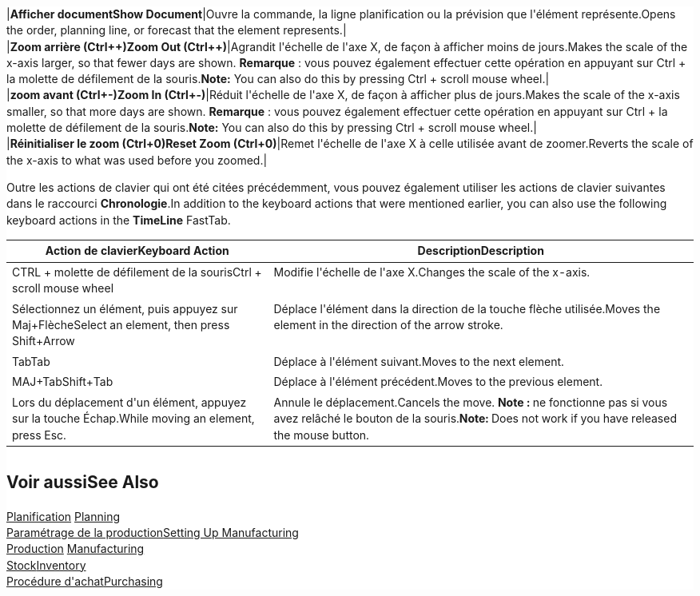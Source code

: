  |<span data-ttu-id="3095a-198">**Afficher document**</span><span class="sxs-lookup"><span data-stu-id="3095a-198">**Show Document**</span></span>|<span data-ttu-id="3095a-199">Ouvre la commande, la ligne planification ou la prévision que l'élément représente.</span><span class="sxs-lookup"><span data-stu-id="3095a-199">Opens the order, planning line, or forecast that the element represents.</span></span>|  
 |<span data-ttu-id="3095a-200">**Zoom arrière (Ctrl++)**</span><span class="sxs-lookup"><span data-stu-id="3095a-200">**Zoom Out (Ctrl++)**</span></span>|<span data-ttu-id="3095a-201">Agrandit l'échelle de l'axe X, de façon à afficher moins de jours.</span><span class="sxs-lookup"><span data-stu-id="3095a-201">Makes the scale of the x-axis larger, so that fewer days are shown.</span></span> <span data-ttu-id="3095a-202">**Remarque** : vous pouvez également effectuer cette opération en appuyant sur Ctrl + la molette de défilement de la souris.</span><span class="sxs-lookup"><span data-stu-id="3095a-202">**Note:**  You can also do this by pressing Ctrl + scroll mouse wheel.</span></span>|  
 |<span data-ttu-id="3095a-203">**zoom avant (Ctrl+-)**</span><span class="sxs-lookup"><span data-stu-id="3095a-203">**Zoom In (Ctrl+-)**</span></span>|<span data-ttu-id="3095a-204">Réduit l'échelle de l'axe X, de façon à afficher plus de jours.</span><span class="sxs-lookup"><span data-stu-id="3095a-204">Makes the scale of the x-axis smaller, so that more days are shown.</span></span> <span data-ttu-id="3095a-205">**Remarque** : vous pouvez également effectuer cette opération en appuyant sur Ctrl + la molette de défilement de la souris.</span><span class="sxs-lookup"><span data-stu-id="3095a-205">**Note:**  You can also do this by pressing Ctrl + scroll mouse wheel.</span></span>|  
 |<span data-ttu-id="3095a-206">**Réinitialiser le zoom (Ctrl+0)**</span><span class="sxs-lookup"><span data-stu-id="3095a-206">**Reset Zoom (Ctrl+0)**</span></span>|<span data-ttu-id="3095a-207">Remet l'échelle de l'axe X à celle utilisée avant de zoomer.</span><span class="sxs-lookup"><span data-stu-id="3095a-207">Reverts the scale of the x-axis to what was used before you zoomed.</span></span>|  

<span data-ttu-id="3095a-208">Outre les actions de clavier qui ont été citées précédemment, vous pouvez également utiliser les actions de clavier suivantes dans le raccourci **Chronologie**.</span><span class="sxs-lookup"><span data-stu-id="3095a-208">In addition to the keyboard actions that were mentioned earlier, you can also use the following keyboard actions in the **TimeLine** FastTab.</span></span>  

 |<span data-ttu-id="3095a-209">Action de clavier</span><span class="sxs-lookup"><span data-stu-id="3095a-209">Keyboard Action</span></span>|<span data-ttu-id="3095a-210">Description</span><span class="sxs-lookup"><span data-stu-id="3095a-210">Description</span></span>|  
 |---------------------|---------------------------------------|  
 |<span data-ttu-id="3095a-211">CTRL + molette de défilement de la souris</span><span class="sxs-lookup"><span data-stu-id="3095a-211">Ctrl + scroll mouse wheel</span></span>|<span data-ttu-id="3095a-212">Modifie l'échelle de l'axe X.</span><span class="sxs-lookup"><span data-stu-id="3095a-212">Changes the scale of the x-axis.</span></span>|  
 |<span data-ttu-id="3095a-213">Sélectionnez un élément, puis appuyez sur Maj+Flèche</span><span class="sxs-lookup"><span data-stu-id="3095a-213">Select an element, then press Shift+Arrow</span></span>|<span data-ttu-id="3095a-214">Déplace l'élément dans la direction de la touche flèche utilisée.</span><span class="sxs-lookup"><span data-stu-id="3095a-214">Moves the element in the direction of the arrow stroke.</span></span>|  
 |<span data-ttu-id="3095a-215">Tab</span><span class="sxs-lookup"><span data-stu-id="3095a-215">Tab</span></span>|<span data-ttu-id="3095a-216">Déplace à l'élément suivant.</span><span class="sxs-lookup"><span data-stu-id="3095a-216">Moves to the next element.</span></span>|  
 |<span data-ttu-id="3095a-217">MAJ+Tab</span><span class="sxs-lookup"><span data-stu-id="3095a-217">Shift+Tab</span></span>|<span data-ttu-id="3095a-218">Déplace à l'élément précédent.</span><span class="sxs-lookup"><span data-stu-id="3095a-218">Moves to the previous element.</span></span>|  
 |<span data-ttu-id="3095a-219">Lors du déplacement d'un élément, appuyez sur la touche Échap.</span><span class="sxs-lookup"><span data-stu-id="3095a-219">While moving an element, press Esc.</span></span>|<span data-ttu-id="3095a-220">Annule le déplacement.</span><span class="sxs-lookup"><span data-stu-id="3095a-220">Cancels the move.</span></span> <span data-ttu-id="3095a-221">**Note :** ne fonctionne pas si vous avez relâché le bouton de la souris.</span><span class="sxs-lookup"><span data-stu-id="3095a-221">**Note:**  Does not work if you have released the mouse button.</span></span>|

## <a name="see-also"></a><span data-ttu-id="3095a-222">Voir aussi</span><span class="sxs-lookup"><span data-stu-id="3095a-222">See Also</span></span>  
<span data-ttu-id="3095a-223">[Planification](production-planning.md) </span><span class="sxs-lookup"><span data-stu-id="3095a-223">[Planning](production-planning.md) </span></span>  
[<span data-ttu-id="3095a-224">Paramétrage de la production</span><span class="sxs-lookup"><span data-stu-id="3095a-224">Setting Up Manufacturing</span></span>](production-configure-production-processes.md)  
<span data-ttu-id="3095a-225">[Production](production-manage-manufacturing.md)  </span><span class="sxs-lookup"><span data-stu-id="3095a-225">[Manufacturing](production-manage-manufacturing.md)  </span></span>  
[<span data-ttu-id="3095a-226">Stock</span><span class="sxs-lookup"><span data-stu-id="3095a-226">Inventory</span></span>](inventory-manage-inventory.md)  
[<span data-ttu-id="3095a-227">Procédure d'achat</span><span class="sxs-lookup"><span data-stu-id="3095a-227">Purchasing</span></span>](purchasing-manage-purchasing.md)  